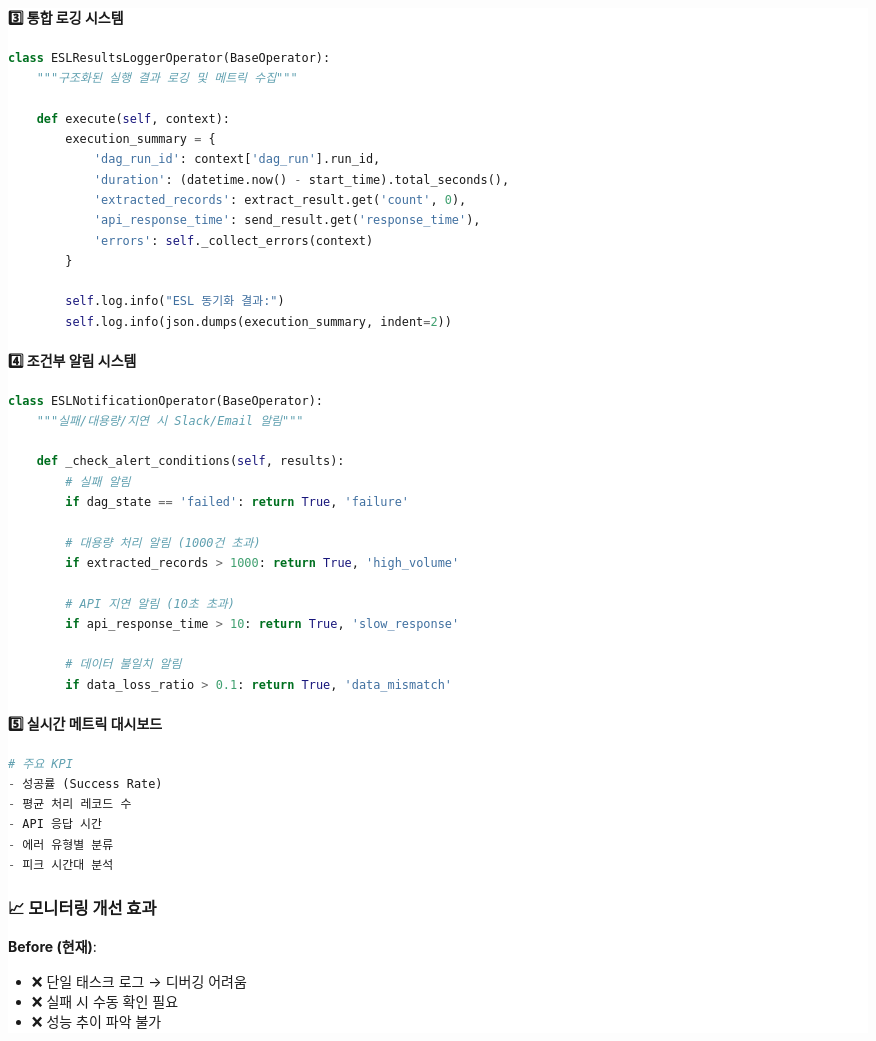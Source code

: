 #### 3️⃣ **통합 로깅 시스템**
```python
class ESLResultsLoggerOperator(BaseOperator):
    """구조화된 실행 결과 로깅 및 메트릭 수집"""
    
    def execute(self, context):
        execution_summary = {
            'dag_run_id': context['dag_run'].run_id,
            'duration': (datetime.now() - start_time).total_seconds(),
            'extracted_records': extract_result.get('count', 0),
            'api_response_time': send_result.get('response_time'),
            'errors': self._collect_errors(context)
        }
        
        self.log.info("ESL 동기화 결과:")
        self.log.info(json.dumps(execution_summary, indent=2))
```

#### 4️⃣ **조건부 알림 시스템**
```python
class ESLNotificationOperator(BaseOperator):
    """실패/대용량/지연 시 Slack/Email 알림"""
    
    def _check_alert_conditions(self, results):
        # 실패 알림
        if dag_state == 'failed': return True, 'failure'
        
        # 대용량 처리 알림 (1000건 초과)
        if extracted_records > 1000: return True, 'high_volume'
        
        # API 지연 알림 (10초 초과)
        if api_response_time > 10: return True, 'slow_response'
        
        # 데이터 불일치 알림
        if data_loss_ratio > 0.1: return True, 'data_mismatch'
```

#### 5️⃣ **실시간 메트릭 대시보드**
```python
# 주요 KPI
- 성공률 (Success Rate)
- 평균 처리 레코드 수
- API 응답 시간
- 에러 유형별 분류
- 피크 시간대 분석
```

### 📈 모니터링 개선 효과

**Before (현재)**:
- ❌ 단일 태스크 로그 → 디버깅 어려움
- ❌ 실패 시 수동 확인 필요
- ❌ 성능 추이 파악 불가

